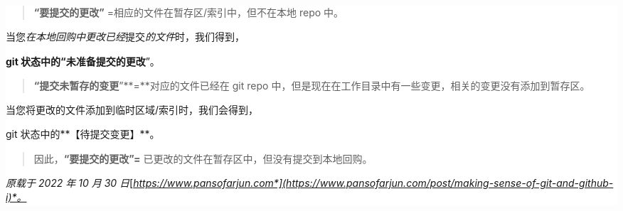 > **“要提交的更改”** =相应的文件在暂存区/索引中，但不在本地 repo 中。

当您*在本地回购中更改已经*提交*的文件*时，我们得到，

**git 状态中的“未准备提交的更改**”。

> **“提交未暂存的变更**”**=**对应的文件已经在 git repo 中，但是现在在工作目录中有一些变更，相关的变更没有添加到暂存区。

当您将更改的文件添加到临时区域/索引时，我们会得到，

git 状态中的**【待提交变更】**。

> 因此，**“要提交的更改”=** 已更改的文件在暂存区中，但没有提交到本地回购。

*原载于 2022 年 10 月 30 日*[*https://www.pansofarjun.com*](https://www.pansofarjun.com/post/making-sense-of-git-and-github-i)*。*